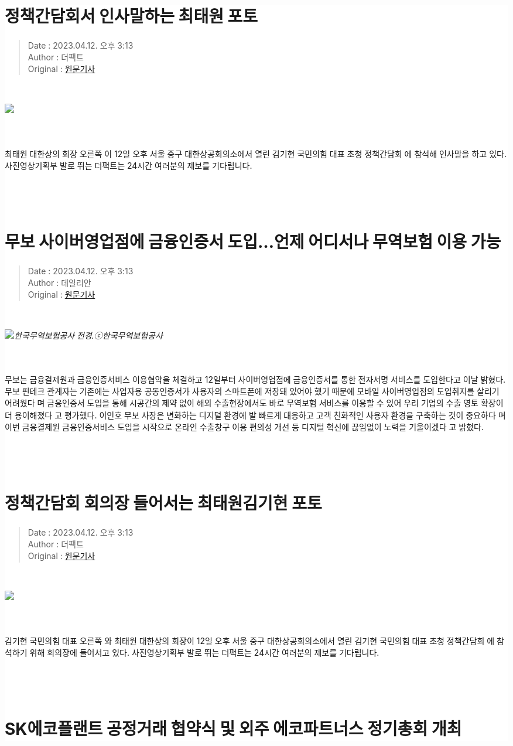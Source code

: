   
# 정책간담회서 인사말하는 최태원 포토  
  
> Date : 2023.04.12. 오후 3:13  
> Author : 더팩트  
> Original : [원문기사](https://n.news.naver.com/mnews/article/629/0000211339?sid=101)  
<br/>  
  
<img src="https://imgnews.pstatic.net/image/629/2023/04/12/202325571681278557_20230412151306075.jpg?type=w647" id="img1"></img>  
<br/><br/>  
  
최태원 대한상의 회장 오른쪽 이 12일 오후 서울 중구 대한상공회의소에서 열린 김기현 국민의힘 대표 초청 정책간담회 에 참석해 인사말을 하고 있다. 사진영상기획부 발로 뛰는 더팩트는 24시간 여러분의 제보를 기다립니다.  
<br/><br/><br/>  

  
# 무보 사이버영업점에 금융인증서 도입…언제 어디서나 무역보험 이용 가능  
  
> Date : 2023.04.12. 오후 3:13  
> Author : 데일리안  
> Original : [원문기사](https://n.news.naver.com/mnews/article/119/0002702054?sid=101)  
<br/>  
  
<img src="https://imgnews.pstatic.net/image/119/2023/04/12/0002702054_001_20230412151303613.jpeg?type=w647" id="img1"></img><em class="img_desc">한국무역보험공사 전경.ⓒ한국무역보험공사</em>  
<br/><br/>  
  
무보는 금융결제원과 금융인증서비스 이용협약을 체결하고 12일부터 사이버영업점에 금융인증서를 통한 전자서명 서비스를 도입한다고 이날 밝혔다.
무보 핀테크 관계자는 기존에는 사업자용 공동인증서가 사용자의 스마트폰에 저장돼 있어야 했기 때문에 모바일 사이버영업점의 도입취지를 살리기 어려웠다 며 금융인증서 도입을 통해 시공간의 제약 없이 해외 수출현장에서도 바로 무역보험 서비스를 이용할 수 있어 우리 기업의 수출 영토 확장이 더 용이해졌다 고 평가했다.
이인호 무보 사장은 변화하는 디지털 환경에 발 빠르게 대응하고 고객 친화적인 사용자 환경을 구축하는 것이 중요하다 며 이번 금융결제원 금융인증서비스 도입을 시작으로 온라인 수출창구 이용 편의성 개선 등 디지털 혁신에 끊임없이 노력을 기울이겠다 고 밝혔다.  
<br/><br/><br/>  

  
# 정책간담회 회의장 들어서는 최태원김기현 포토  
  
> Date : 2023.04.12. 오후 3:13  
> Author : 더팩트  
> Original : [원문기사](https://n.news.naver.com/mnews/article/629/0000211338?sid=101)  
<br/>  
  
<img src="https://imgnews.pstatic.net/image/629/2023/04/12/202358751681278557_20230412151302158.jpg?type=w647" id="img1"></img>  
<br/><br/>  
  
김기현 국민의힘 대표 오른쪽 와 최태원 대한상의 회장이 12일 오후 서울 중구 대한상공회의소에서 열린 김기현 국민의힘 대표 초청 정책간담회 에 참석하기 위해 회의장에 들어서고 있다. 사진영상기획부 발로 뛰는 더팩트는 24시간 여러분의 제보를 기다립니다.  
<br/><br/><br/>  

  
# SK에코플랜트 공정거래 협약식 및 외주 에코파트너스 정기총회 개최  
  